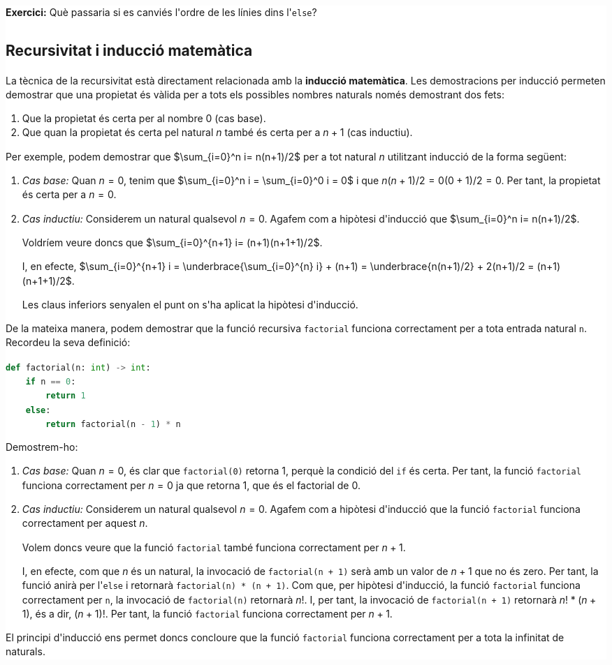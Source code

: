 **Exercici:** Què passaria si es canviés l'ordre de les línies dins l'`else`?


## Recursivitat i inducció matemàtica

La tècnica de la recursivitat està directament relacionada amb la **inducció matemàtica**. Les demostracions per inducció permeten demostrar que una propietat és vàlida per a tots els possibles nombres naturals només demostrant dos fets:

1. Que la propietat és certa per al nombre 0 (cas base).
2. Que quan la propietat és certa pel natural $n$ també és certa per a $n + 1$ (cas inductiu).

Per exemple, podem demostrar que $\sum_{i=0}^n i= n(n+1)/2$ per a tot natural $n$ utilitzant inducció de la forma següent:

1. *Cas base:* Quan $n = 0$, tenim que $\sum_{i=0}^n i = \sum_{i=0}^0 i = 0$ i que $n(n+1)/2 = 0(0+1)/2=0$. Per tant, la propietat és certa per a $n=0$.

2. *Cas inductiu:* Considerem un natural qualsevol $n = 0$. Agafem com a hipòtesi d'inducció que $\sum_{i=0}^n i= n(n+1)/2$.

    Voldríem veure doncs que $\sum_{i=0}^{n+1} i= (n+1)(n+1+1)/2$.

    I, en efecte,  $\sum_{i=0}^{n+1} i = \underbrace{\sum_{i=0}^{n} i} + (n+1) =  \underbrace{n(n+1)/2} + 2(n+1)/2 = (n+1)(n+1+1)/2$.

    Les claus inferiors senyalen el punt on s'ha aplicat la hipòtesi d'inducció.

De la mateixa manera, podem demostrar que la funció recursiva `factorial` funciona correctament per a tota entrada natural `n`. Recordeu la seva definició:

```python
def factorial(n: int) -> int:
    if n == 0:
        return 1
    else:
        return factorial(n - 1) * n
```

Demostrem-ho:

1. *Cas base:* Quan $n = 0$, és clar que `factorial(0)` retorna 1, perquè la condició del `if` és certa. Per tant, la funció `factorial` funciona correctament per $n = 0$ ja que retorna 1, que és el factorial de 0.

2. *Cas inductiu:* Considerem un natural qualsevol $n = 0$. Agafem com a hipòtesi d'inducció que la funció `factorial` funciona correctament per aquest $n$.

    Volem doncs veure que la funció `factorial` també funciona correctament per $n+1$.

    I, en efecte, com que $n$ és un natural, la invocació de `factorial(n + 1)` serà amb un valor de $n + 1$ que no és zero. Per tant, la funció anirà per l'`else` i retornarà `factorial(n) * (n + 1)`. Com que, per hipòtesi d'inducció, la funció `factorial` funciona correctament per `n`, la invocació de `factorial(n)` retornarà $n!$. I, per tant, la invocació de `factorial(n + 1)` retornarà $n!*(n+1)$, és a dir, $(n+1)!$. Per tant, la funció `factorial` funciona correctament per $n+1$.

El principi d'inducció ens permet doncs concloure que la funció `factorial` funciona correctament per a tota la infinitat de naturals.


<Autors autors="jpetit roura"/>

